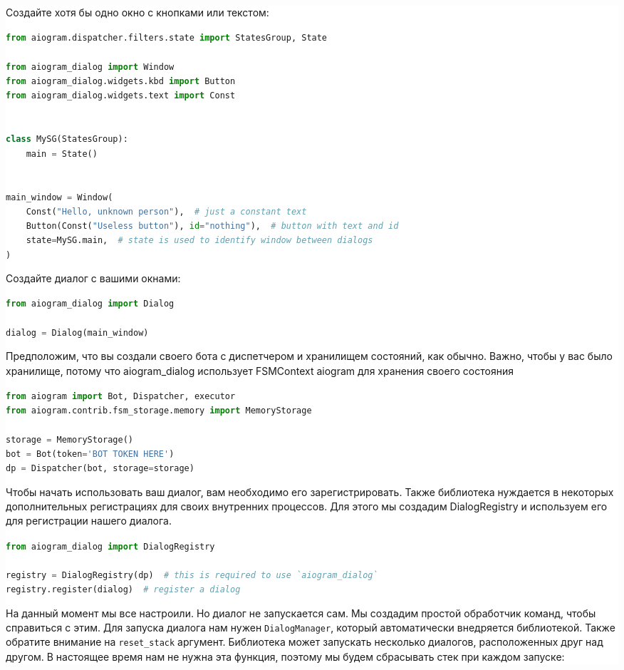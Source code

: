 Создайте хотя бы одно окно с кнопками или текстом:

```python
from aiogram.dispatcher.filters.state import StatesGroup, State

from aiogram_dialog import Window
from aiogram_dialog.widgets.kbd import Button
from aiogram_dialog.widgets.text import Const


class MySG(StatesGroup):
    main = State()


main_window = Window(
    Const("Hello, unknown person"),  # just a constant text
    Button(Const("Useless button"), id="nothing"),  # button with text and id
    state=MySG.main,  # state is used to identify window between dialogs
)
```

Создайте диалог с вашими окнами:

```python
from aiogram_dialog import Dialog

dialog = Dialog(main_window)
```

Предположим, что вы создали своего бота с диспетчером и хранилищем состояний, как обычно. Важно, чтобы у вас было хранилище, потому что aiogram_dialog использует FSMContext aiogram для хранения своего состояния

```python
from aiogram import Bot, Dispatcher, executor
from aiogram.contrib.fsm_storage.memory import MemoryStorage

storage = MemoryStorage()
bot = Bot(token='BOT TOKEN HERE')
dp = Dispatcher(bot, storage=storage)
```

Чтобы начать использовать ваш диалог, вам необходимо его зарегистрировать. Также библиотека нуждается в некоторых дополнительных регистрациях для своих внутренних процессов. Для этого мы создадим DialogRegistry и используем его для регистрации нашего диалога.

```python
from aiogram_dialog import DialogRegistry

registry = DialogRegistry(dp)  # this is required to use `aiogram_dialog`
registry.register(dialog)  # register a dialog
```

На данный момент мы все настроили. Но диалог не запускается сам. Мы создадим простой обработчик команд, чтобы справиться с этим. Для запуска диалога нам нужен `DialogManager`, который автоматически внедряется библиотекой. Также обратите внимание на `reset_stack` аргумент. Библиотека может запускать несколько диалогов, расположенных друг над другом. В настоящее время нам не нужна эта функция, поэтому мы будем сбрасывать стек при каждом запуске:
